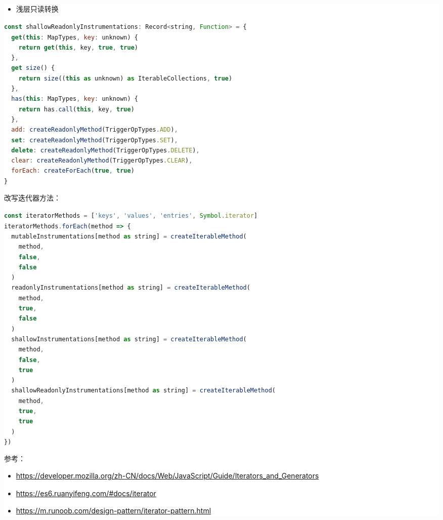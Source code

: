 - 浅层只读转换

```js
const shallowReadonlyInstrumentations: Record<string, Function> = {
  get(this: MapTypes, key: unknown) {
    return get(this, key, true, true)
  },
  get size() {
    return size((this as unknown) as IterableCollections, true)
  },
  has(this: MapTypes, key: unknown) {
    return has.call(this, key, true)
  },
  add: createReadonlyMethod(TriggerOpTypes.ADD),
  set: createReadonlyMethod(TriggerOpTypes.SET),
  delete: createReadonlyMethod(TriggerOpTypes.DELETE),
  clear: createReadonlyMethod(TriggerOpTypes.CLEAR),
  forEach: createForEach(true, true)
}
```



改写迭代器方法：

```js
const iteratorMethods = ['keys', 'values', 'entries', Symbol.iterator]
iteratorMethods.forEach(method => {
  mutableInstrumentations[method as string] = createIterableMethod(
    method,
    false,
    false
  )
  readonlyInstrumentations[method as string] = createIterableMethod(
    method,
    true,
    false
  )
  shallowInstrumentations[method as string] = createIterableMethod(
    method,
    false,
    true
  )
  shallowReadonlyInstrumentations[method as string] = createIterableMethod(
    method,
    true,
    true
  )
})
```



参考：

- https://developer.mozilla.org/zh-CN/docs/Web/JavaScript/Guide/Iterators_and_Generators

- https://es6.ruanyifeng.com/#docs/iterator

- https://m.runoob.com/design-pattern/iterator-pattern.html

